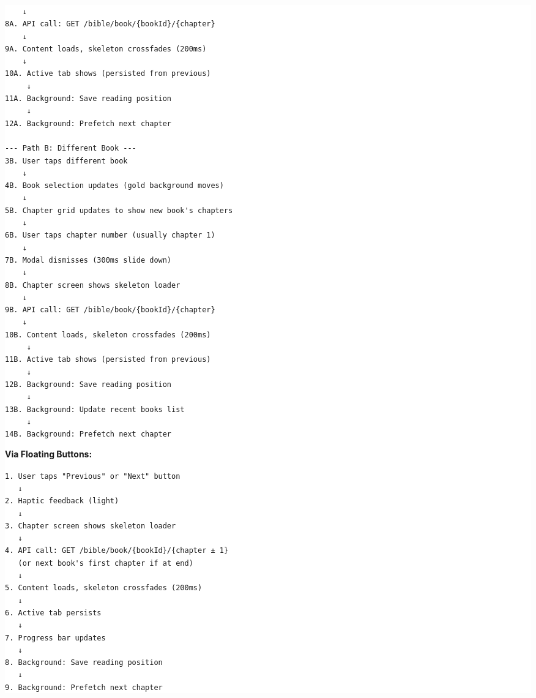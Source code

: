 ```
    ↓
8A. API call: GET /bible/book/{bookId}/{chapter}
    ↓
9A. Content loads, skeleton crossfades (200ms)
    ↓
10A. Active tab shows (persisted from previous)
     ↓
11A. Background: Save reading position
     ↓
12A. Background: Prefetch next chapter

--- Path B: Different Book ---
3B. User taps different book
    ↓
4B. Book selection updates (gold background moves)
    ↓
5B. Chapter grid updates to show new book's chapters
    ↓
6B. User taps chapter number (usually chapter 1)
    ↓
7B. Modal dismisses (300ms slide down)
    ↓
8B. Chapter screen shows skeleton loader
    ↓
9B. API call: GET /bible/book/{bookId}/{chapter}
    ↓
10B. Content loads, skeleton crossfades (200ms)
     ↓
11B. Active tab shows (persisted from previous)
     ↓
12B. Background: Save reading position
     ↓
13B. Background: Update recent books list
     ↓
14B. Background: Prefetch next chapter
```

**Via Floating Buttons:**

```
1. User taps "Previous" or "Next" button
   ↓
2. Haptic feedback (light)
   ↓
3. Chapter screen shows skeleton loader
   ↓
4. API call: GET /bible/book/{bookId}/{chapter ± 1}
   (or next book's first chapter if at end)
   ↓
5. Content loads, skeleton crossfades (200ms)
   ↓
6. Active tab persists
   ↓
7. Progress bar updates
   ↓
8. Background: Save reading position
   ↓
9. Background: Prefetch next chapter
```

